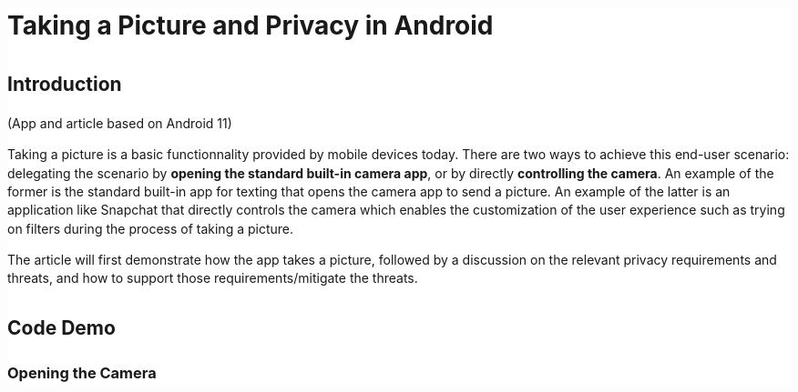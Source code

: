 # **Taking a Picture and Privacy in Android**

## **Introduction**
(App and article based on Android 11)

Taking a picture is a basic functionnality provided by mobile devices today. There are two ways to achieve this end-user scenario: delegating the scenario by **opening the standard built-in camera app**, or by directly **controlling the camera**. An example of the former is the standard built-in app for texting that opens the camera app to send a picture. An example of the latter is an application like Snapchat that directly controls the camera which enables the customization of the user experience such as trying on filters during the process of taking a picture.

The article will first demonstrate how the app takes a picture, followed by a discussion on the relevant privacy requirements and threats, and how to support those requirements/mitigate the threats.

## **Code Demo**
### Opening the Camera
<p align="center">